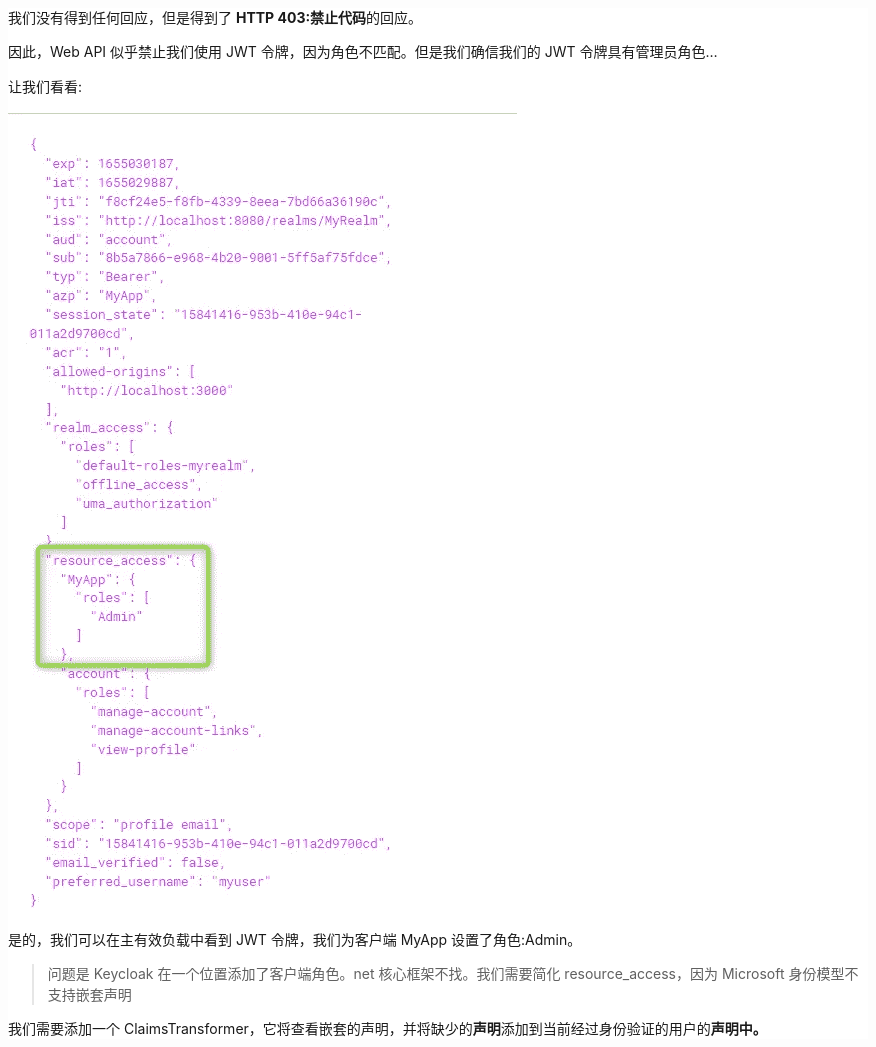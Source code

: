 我们没有得到任何回应，但是得到了 **HTTP 403:禁止代码**的回应。

因此，Web API 似乎禁止我们使用 JWT 令牌，因为角色不匹配。但是我们确信我们的 JWT 令牌具有管理员角色…

让我们看看:

![](img/6c97a5d970d65e131110056490b62634.png)

是的，我们可以在主有效负载中看到 JWT 令牌，我们为客户端 MyApp 设置了角色:Admin。

> 问题是 Keycloak 在一个位置添加了客户端角色。net 核心框架不找。我们需要简化 resource_access，因为 Microsoft 身份模型不支持嵌套声明

我们需要添加一个 ClaimsTransformer，它将查看嵌套的声明，并将缺少的**声明**添加到当前经过身份验证的用户的**声明中。**
